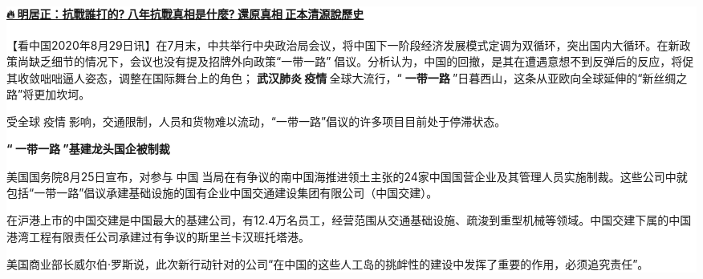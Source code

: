 #### [ 🔥  明居正：抗戰誰打的? 八年抗戰真相是什麼? 還原真相 正本清源說歷史](http://141.164.51.119:10000/videos/news/mjz01.html)


  </div>
 </div>
 <p>
  【看中国2020年8月29日讯】在7月末，中共举行中央政治局会议，将中国下一阶段经济发展模式定调为双循环，突出国内大循环。在新政策尚缺乏细节的情况下，会议也没有提及招牌外向政策“一带一路” 倡议。分析认为，中国的回撤，是其在遭遇意想不到反弹后的反应，将促其收敛咄咄逼人姿态，调整在国际舞台上的角色；
  <strong>
   <span href="https://www.secretchina.com/news/gb/tag/武汉肺炎" target="_blank">
    武汉肺炎
   </span>
   疫情
  </strong>
  全球大流行，“
  <strong>
   一带一路
  </strong>
  ”日暮西山，这条从亚欧向全球延伸的“新丝绸之路”将更加坎坷。
  <span id="hideid" name="hideid" style="color:red;display:none;">
   <span href="https://www.secretchina.com">
   </span>
  </span>
 </p>
 <p>
  受全球
  <span href="https://www.secretchina.com/news/gb/tag/疫情" target="_blank">
   疫情
  </span>
  影响，交通限制，人员和货物难以流动，“一带一路”倡议的许多项目目前处于停滞状态。
 </p>
 <p>
  <strong>
   “
   <span href="https://www.secretchina.com/news/gb/tag/一带一路" target="_blank">
    一带一路
   </span>
   ”基建龙头国企被制裁
  </strong>
 </p>
 <p>
  美国国务院8月25日宣布，对参与
  <span href="https://www.secretchina.com" target="_blank">
   中国
  </span>
  当局在有争议的南中国海推进领土主张的24家中国国营企业及其管理人员实施制裁。这些公司中就包括“一带一路”倡议承建基础设施的国有企业中国交通建设集团有限公司（中国交建）。
 </p>
 <p>
  在沪港上市的中国交建是中国最大的基建公司，有12.4万名员工，经营范围从交通基础设施、疏浚到重型机械等领域。中国交建下属的中国港湾工程有限责任公司承建过有争议的斯里兰卡汉班托塔港。
 </p>
 <p>
  美国商业部长威尔伯·罗斯说，此次新行动针对的公司“在中国的这些人工岛的挑衅性的建设中发挥了重要的作用，必须追究责任”。
 </p>
 <center>
  <div style="max-width: 632px;height:180px; display: none; text-align: center; margin: 0 auto; overflow: hidden;overflow-x: hidden;">
   <div id="taboola-midarticle-thumbnails" style="max-width: 632px;height:180px;overflow: hidden;overflow-x: hidden;">
   </div>
  </div>
  <div>
   <center>
    <div id="div-gpt-ad-1589559869784-0">